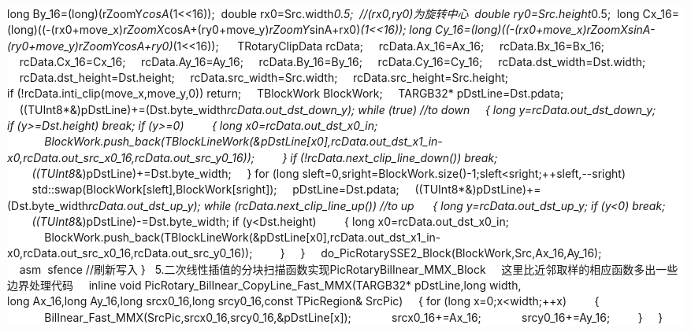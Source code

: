 long By_16=(long)(rZoomY*cosA*(1<<16)); 
double rx0=Src.width*0.5;  //(rx0,ry0)为旋转中心 
double ry0=Src.height*0.5; 
long Cx_16=(long)((-(rx0+move_x)*rZoomX*cosA+(ry0+move_y)*rZoomY*sinA+rx0)*(1<<16));
long Cy_16=(long)((-(rx0+move_x)*rZoomX*sinA-(ry0+move_y)*rZoomY*cosA+ry0)*(1<<16)); 
    TRotaryClipData rcData;
    rcData.Ax_16=Ax_16;
    rcData.Bx_16=Bx_16;
    rcData.Cx_16=Cx_16;
    rcData.Ay_16=Ay_16;
    rcData.By_16=By_16;
    rcData.Cy_16=Cy_16;
    rcData.dst_width=Dst.width;
    rcData.dst_height=Dst.height;
    rcData.src_width=Src.width;
    rcData.src_height=Src.height;
if (!rcData.inti_clip(move_x,move_y,0)) return;
    TBlockWork BlockWork;
    TARGB32* pDstLine=Dst.pdata;
    ((TUInt8*&)pDstLine)+=(Dst.byte_width*rcData.out_dst_down_y);
while (true) //to down
    {
long y=rcData.out_dst_down_y;
if (y>=Dst.height) break;
if (y>=0)
        {
long x0=rcData.out_dst_x0_in;
            BlockWork.push_back(TBlockLineWork(&pDstLine[x0],rcData.out_dst_x1_in-x0,rcData.out_src_x0_16,rcData.out_src_y0_16));
        }
if (!rcData.next_clip_line_down()) break;
        ((TUInt8*&)pDstLine)+=Dst.byte_width;
    }
for (long sleft=0,sright=BlockWork.size()-1;sleft<sright;++sleft,--sright)
        std::swap(BlockWork[sleft],BlockWork[sright]);
    pDstLine=Dst.pdata;
    ((TUInt8*&)pDstLine)+=(Dst.byte_width*rcData.out_dst_up_y);
while (rcData.next_clip_line_up()) //to up 
    {
long y=rcData.out_dst_up_y;
if (y<0) break;
        ((TUInt8*&)pDstLine)-=Dst.byte_width;
if (y<Dst.height)
        {
long x0=rcData.out_dst_x0_in;
            BlockWork.push_back(TBlockLineWork(&pDstLine[x0],rcData.out_dst_x1_in-x0,rcData.out_src_x0_16,rcData.out_src_y0_16));
        }
    }
    do_PicRotarySSE2_Block(BlockWork,Src,Ax_16,Ay_16);
    asm  sfence //刷新写入
}
  5.二次线性插值的分块扫描函数实现PicRotaryBilInear_MMX_Block
    这里比近邻取样的相应函数多出一些边界处理代码
    inline void PicRotary_BilInear_CopyLine_Fast_MMX(TARGB32* pDstLine,long width,
long Ax_16,long Ay_16,long srcx0_16,long srcy0_16,const TPicRegion& SrcPic)
    {
for (long x=0;x<width;++x)
        {
            BilInear_Fast_MMX(SrcPic,srcx0_16,srcy0_16,&pDstLine[x]);
            srcx0_16+=Ax_16;
            srcy0_16+=Ay_16;
        }
    }